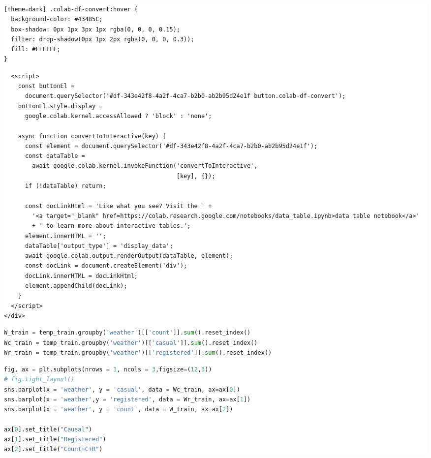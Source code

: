     [theme=dark] .colab-df-convert:hover {
      background-color: #434B5C;
      box-shadow: 0px 1px 3px 1px rgba(0, 0, 0, 0.15);
      filter: drop-shadow(0px 1px 2px rgba(0, 0, 0, 0.3));
      fill: #FFFFFF;
    }
  </style>

      <script>
        const buttonEl =
          document.querySelector('#df-343e42f8-4a2f-4ca7-b2b0-ab2b95d24e1f button.colab-df-convert');
        buttonEl.style.display =
          google.colab.kernel.accessAllowed ? 'block' : 'none';

        async function convertToInteractive(key) {
          const element = document.querySelector('#df-343e42f8-4a2f-4ca7-b2b0-ab2b95d24e1f');
          const dataTable =
            await google.colab.kernel.invokeFunction('convertToInteractive',
                                                     [key], {});
          if (!dataTable) return;

          const docLinkHtml = 'Like what you see? Visit the ' +
            '<a target="_blank" href=https://colab.research.google.com/notebooks/data_table.ipynb>data table notebook</a>'
            + ' to learn more about interactive tables.';
          element.innerHTML = '';
          dataTable['output_type'] = 'display_data';
          await google.colab.output.renderOutput(dataTable, element);
          const docLink = document.createElement('div');
          docLink.innerHTML = docLinkHtml;
          element.appendChild(docLink);
        }
      </script>
    </div>
  </div>





```python
W_train = temp_train.groupby('weather')[['count']].sum().reset_index()
Wc_train = temp_train.groupby('weather')[['casual']].sum().reset_index()
Wr_train = temp_train.groupby('weather')[['registered']].sum().reset_index()
```


```python
fig, ax = plt.subplots(nrows = 1, ncols = 3,figsize=(12,3))
# fig.tight_layout()
sns.barplot(x = 'weather', y = 'casual', data = Wc_train, ax=ax[0])
sns.barplot(x = 'weather',y = 'registered', data = Wr_train, ax=ax[1])
sns.barplot(x = 'weather', y = 'count', data = W_train, ax=ax[2])

ax[0].set_title("Causal")
ax[1].set_title("Registered")
ax[2].set_title("Count=C+R")

```
